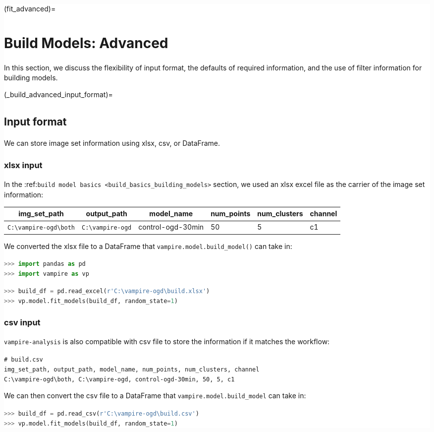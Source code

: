 (fit_advanced)=

# Build Models: Advanced

In this section, we discuss the flexibility of input format, the
defaults of required information, and the use of filter information
for building models.

(_build_advanced_input_format)=

## Input format

We can store image set information using xlsx, csv, or
DataFrame.

### xlsx input

In the :ref:`build model basics <build_basics_building_models>` section, we used an
xlsx excel file as the carrier of the image set information:

| img_set_path             | output_path        | model_name        | num_points | num_clusters | channel |
|-|-|-|-|-|-|
| `C:\vampire-ogd\both`  | `C:\vampire-ogd` | control-ogd-30min | 50         | 5            | c1      |

We converted the xlsx file to a DataFrame that `vampire.model.build_model()` can take in:

```python
>>> import pandas as pd
>>> import vampire as vp
```

```python
>>> build_df = pd.read_excel(r'C:\vampire-ogd\build.xlsx')
>>> vp.model.fit_models(build_df, random_state=1)
```

### csv input

`vampire-analysis` is also compatible with csv file to
store the information if it matches the workflow:

```csv
# build.csv
img_set_path, output_path, model_name, num_points, num_clusters, channel
C:\vampire-ogd\both, C:\vampire-ogd, control-ogd-30min, 50, 5, c1
```

We can then convert the csv file to a DataFrame that `vampire.model.build_model` can take in:

```python
>>> build_df = pd.read_csv(r'C:\vampire-ogd\build.csv')
>>> vp.model.fit_models(build_df, random_state=1)
```
